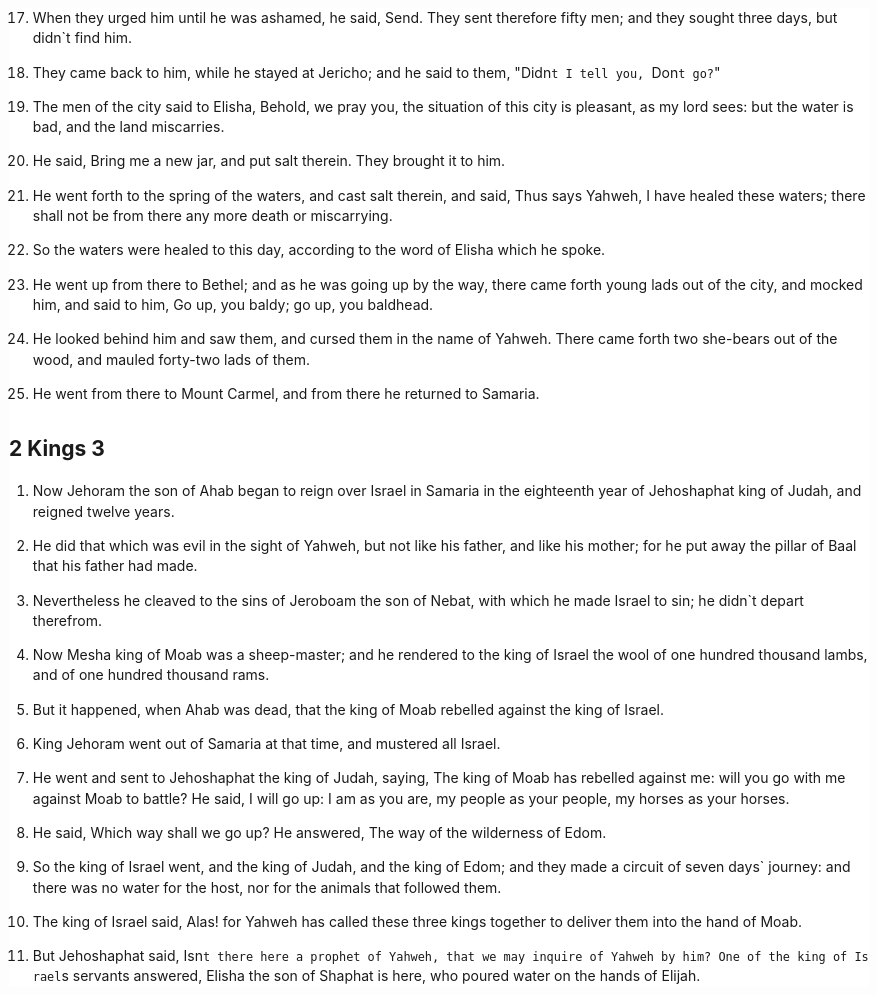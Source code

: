 17. When they urged him until he was ashamed, he said, Send. They sent therefore fifty men; and they sought three days, but didn`t find him.

18. They came back to him, while he stayed at Jericho; and he said to them, "Didn`t I tell you, `Don`t go?`"

19. The men of the city said to Elisha, Behold, we pray you, the situation of this city is pleasant, as my lord sees: but the water is bad, and the land miscarries.

20. He said, Bring me a new jar, and put salt therein. They brought it to him.

21. He went forth to the spring of the waters, and cast salt therein, and said, Thus says Yahweh, I have healed these waters; there shall not be from there any more death or miscarrying.

22. So the waters were healed to this day, according to the word of Elisha which he spoke.

23. He went up from there to Bethel; and as he was going up by the way, there came forth young lads out of the city, and mocked him, and said to him, Go up, you baldy; go up, you baldhead.

24. He looked behind him and saw them, and cursed them in the name of Yahweh. There came forth two she-bears out of the wood, and mauled forty-two lads of them.

25. He went from there to Mount Carmel, and from there he returned to Samaria.

## 2 Kings 3

1. Now Jehoram the son of Ahab began to reign over Israel in Samaria in the eighteenth year of Jehoshaphat king of Judah, and reigned twelve years.

2. He did that which was evil in the sight of Yahweh, but not like his father, and like his mother; for he put away the pillar of Baal that his father had made.

3. Nevertheless he cleaved to the sins of Jeroboam the son of Nebat, with which he made Israel to sin; he didn`t depart therefrom.

4. Now Mesha king of Moab was a sheep-master; and he rendered to the king of Israel the wool of one hundred thousand lambs, and of one hundred thousand rams.

5. But it happened, when Ahab was dead, that the king of Moab rebelled against the king of Israel.

6. King Jehoram went out of Samaria at that time, and mustered all Israel.

7. He went and sent to Jehoshaphat the king of Judah, saying, The king of Moab has rebelled against me: will you go with me against Moab to battle? He said, I will go up: I am as you are, my people as your people, my horses as your horses.

8. He said, Which way shall we go up? He answered, The way of the wilderness of Edom.

9. So the king of Israel went, and the king of Judah, and the king of Edom; and they made a circuit of seven days` journey: and there was no water for the host, nor for the animals that followed them.

10. The king of Israel said, Alas! for Yahweh has called these three kings together to deliver them into the hand of Moab.

11. But Jehoshaphat said, Isn`t there here a prophet of Yahweh, that we may inquire of Yahweh by him? One of the king of Israel`s servants answered, Elisha the son of Shaphat is here, who poured water on the hands of Elijah.
